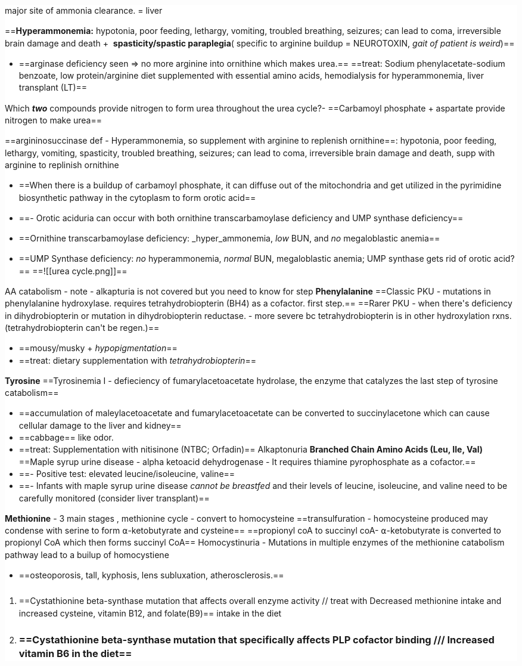 major site of ammonia clearance. = liver 

==**Hyperammonemia​:** hypotonia, poor feeding, lethargy, vomiting, troubled breathing, seizures; can lead to coma, irreversible brain damage and death +  **spasticity/spastic paraplegia**( specific to arginine buildup = NEUROTOXIN, *gait of patient is weird*)==
- ==arginase deficiency seen => no more arginine into ornithine which makes urea.== 
==treat: Sodium phenylacetate-sodium benzoate, low protein/arginine diet supplemented with essential amino acids, hemodialysis for hyperammonemia, liver transplant (LT)==

Which **_two_** compounds provide nitrogen to form urea throughout the urea cycle?- ==Carbamoyl phosphate + aspartate provide nitrogen to make urea== 

==argininosuccinase def - Hyperammonemia, so supplement with arginine to replenish ornithine==: hypotonia, poor feeding, lethargy, vomiting, spasticity, troubled breathing, seizures; can lead to coma, irreversible brain damage and death, supp with arginine to replinish ornithine 
- ==When there is a buildup of carbamoyl phosphate, it can diffuse out of the mitochondria and get utilized in the pyrimidine biosynthetic pathway in the cytoplasm to form orotic acid==
- ==- Orotic aciduria can occur with both ornithine transcarbamoylase deficiency and UMP synthase deficiency==

- ==Ornithine transcarbamoylase deficiency: _hyper_ammonemia, _low_ BUN, and _no_ megaloblastic anemia==
- ==UMP Synthase deficiency: _no_ hyperammonemia, _normal_ BUN, megaloblastic anemia; UMP synthase gets rid of orotic acid?==
==![[urea cycle.png]]==

AA catabolism - note - alkapturia is not covered but you need to know for step
**Phenylalanine**
==Classic PKU - mutations in phenylalanine hydroxylase. requires tetrahydrobiopterin (BH4) as a cofactor. first step.== 
==Rarer PKU - when there's deficiency in dihydrobiopterin or mutation in dihydrobiopterin reductase. - more severe bc tetrahydrobiopterin is in other hydroxylation rxns. (tetrahydrobiopterin can't be regen.)==
- ==mousy/musky + *hypopigmentation*==
- ==treat: dietary supplementation with _tetrahydrobiopterin_==

**Tyrosine**
==Tyrosinemia I - defieciency of fumarylacetoacetate hydrolase, the enzyme that catalyzes the last step of tyrosine catabolism==
- ==accumulation of maleylacetoacetate and fumarylacetoacetate can be converted to succinylacetone which can cause cellular damage to the liver and kidney==
- ==cabbage== like odor. 
- ==treat: Supplementation with nitisinone (NTBC; Orfadin)==
Alkaptonuria
**Branched Chain Amino Acids (Leu, Ile, Val)**
==Maple syrup urine disease - alpha ketoacid dehydrogenase - It requires thiamine pyrophosphate as a cofactor.==
- ==- Positive test: elevated leucine/isoleucine, valine==
- ==- Infants with maple syrup urine disease _cannot be breastfed_ and their levels of leucine, isoleucine, and valine need to be carefully monitored (consider liver transplant)==

**Methionine** - 3 main stages , 
methionine cycle - convert to homocysteine
==transulfuration - homocysteine produced may condense with serine to form ⍺-ketobutyrate and cysteine==
==propionyl coA to succinyl coA-  ⍺-ketobutyrate is converted to propionyl CoA which then forms succinyl CoA==
Homocystinuria - Mutations in multiple enzymes of the methionine catabolism pathway lead to a builup of homocystiene
- ==osteoporosis, tall, kyphosis, lens subluxation, atherosclerosis.== 
1. ###   
    ==Cystathionine beta-synthase mutation that affects overall enzyme activity // treat with Decreased methionine intake and increased cysteine, vitamin B12, and folate(B9)== intake in the diet
2. ### ==Cystathionine beta-synthase mutation that specifically affects PLP cofactor binding /// Increased vitamin B6 in the diet==
